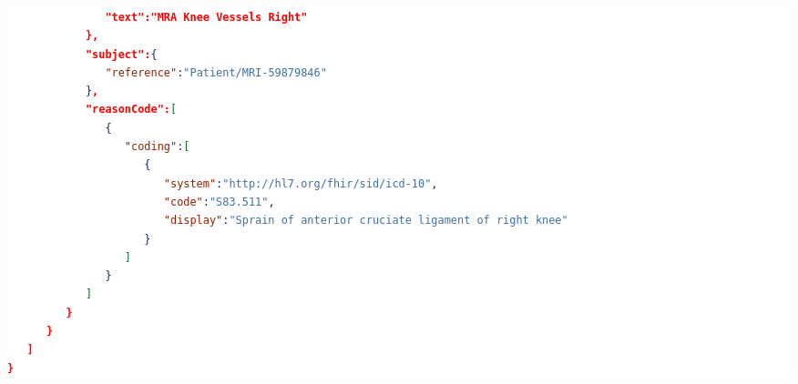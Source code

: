 ```json
               "text":"MRA Knee Vessels Right"
            },
            "subject":{
               "reference":"Patient/MRI-59879846"
            },
            "reasonCode":[
               {
                  "coding":[
                     {
                        "system":"http://hl7.org/fhir/sid/icd-10",
                        "code":"S83.511",
                        "display":"Sprain of anterior cruciate ligament of right knee"
                     }
                  ]
               }
            ]
         }
      }
   ]
}
```
